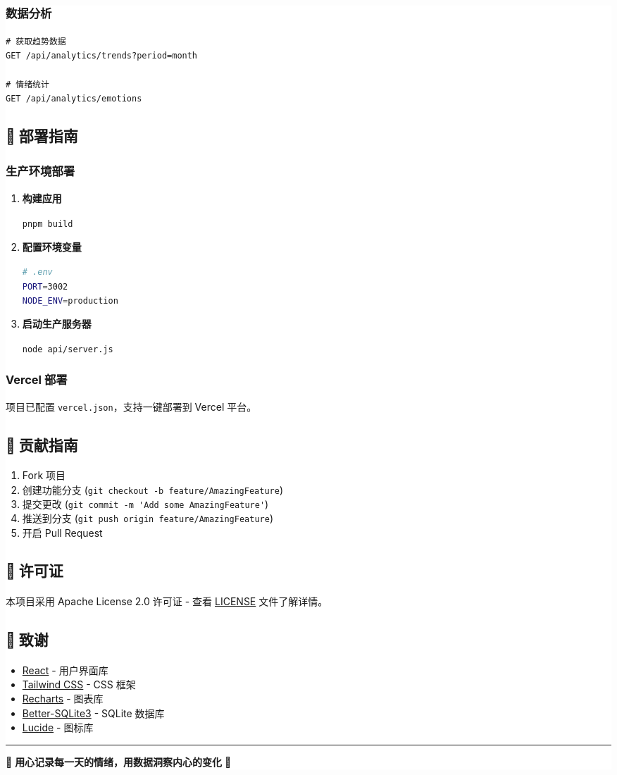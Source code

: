 ```http
```

### 数据分析

```http
# 获取趋势数据
GET /api/analytics/trends?period=month

# 情绪统计
GET /api/analytics/emotions
```

## 🔧 部署指南

### 生产环境部署

1. **构建应用**
   ```bash
   pnpm build
   ```

2. **配置环境变量**
   ```bash
   # .env
   PORT=3002
   NODE_ENV=production
   ```

3. **启动生产服务器**
   ```bash
   node api/server.js
   ```

### Vercel 部署

项目已配置 `vercel.json`，支持一键部署到 Vercel 平台。

## 🤝 贡献指南

1. Fork 项目
2. 创建功能分支 (`git checkout -b feature/AmazingFeature`)
3. 提交更改 (`git commit -m 'Add some AmazingFeature'`)
4. 推送到分支 (`git push origin feature/AmazingFeature`)
5. 开启 Pull Request

## 📄 许可证

本项目采用 Apache License 2.0 许可证 - 查看 [LICENSE](LICENSE) 文件了解详情。

## 🙏 致谢

- [React](https://reactjs.org/) - 用户界面库
- [Tailwind CSS](https://tailwindcss.com/) - CSS 框架
- [Recharts](https://recharts.org/) - 图表库
- [Better-SQLite3](https://github.com/WiseLibs/better-sqlite3) - SQLite 数据库
- [Lucide](https://lucide.dev/) - 图标库

---

💝 **用心记录每一天的情绪，用数据洞察内心的变化** 💝
